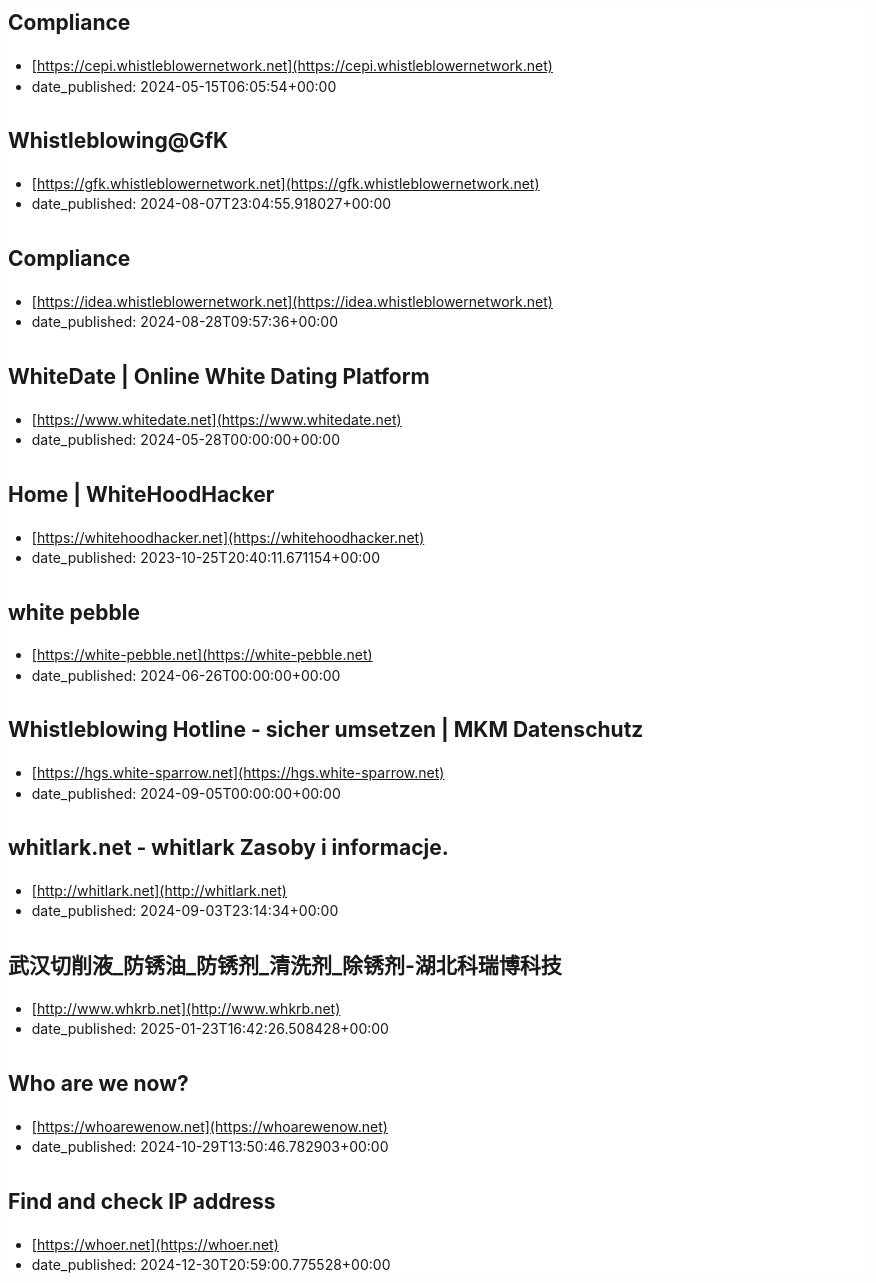  ## Compliance
 - [https://cepi.whistleblowernetwork.net](https://cepi.whistleblowernetwork.net)
 - date_published: 2024-05-15T06:05:54+00:00

 ## Whistleblowing@GfK
 - [https://gfk.whistleblowernetwork.net](https://gfk.whistleblowernetwork.net)
 - date_published: 2024-08-07T23:04:55.918027+00:00

 ## Compliance
 - [https://idea.whistleblowernetwork.net](https://idea.whistleblowernetwork.net)
 - date_published: 2024-08-28T09:57:36+00:00

 ## WhiteDate | Online White Dating Platform
 - [https://www.whitedate.net](https://www.whitedate.net)
 - date_published: 2024-05-28T00:00:00+00:00

 ## Home | WhiteHoodHacker
 - [https://whitehoodhacker.net](https://whitehoodhacker.net)
 - date_published: 2023-10-25T20:40:11.671154+00:00

 ## white pebble
 - [https://white-pebble.net](https://white-pebble.net)
 - date_published: 2024-06-26T00:00:00+00:00

 ## Whistleblowing Hotline - sicher umsetzen | MKM Datenschutz
 - [https://hgs.white-sparrow.net](https://hgs.white-sparrow.net)
 - date_published: 2024-09-05T00:00:00+00:00

 ## whitlark.net - whitlark Zasoby i informacje.
 - [http://whitlark.net](http://whitlark.net)
 - date_published: 2024-09-03T23:14:34+00:00

 ## 武汉切削液_防锈油_防锈剂_清洗剂_除锈剂-湖北科瑞博科技
 - [http://www.whkrb.net](http://www.whkrb.net)
 - date_published: 2025-01-23T16:42:26.508428+00:00

 ## Who are we now?
 - [https://whoarewenow.net](https://whoarewenow.net)
 - date_published: 2024-10-29T13:50:46.782903+00:00

 ## Find and check IP address
 - [https://whoer.net](https://whoer.net)
 - date_published: 2024-12-30T20:59:00.775528+00:00
